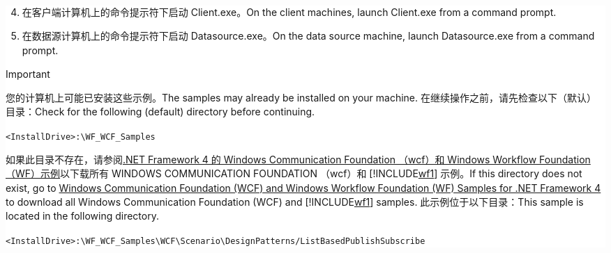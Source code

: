 4. <span data-ttu-id="ebf57-161">在客户端计算机上的命令提示符下启动 Client.exe。</span><span class="sxs-lookup"><span data-stu-id="ebf57-161">On the client machines, launch Client.exe from a command prompt.</span></span>  
  
5. <span data-ttu-id="ebf57-162">在数据源计算机上的命令提示符下启动 Datasource.exe。</span><span class="sxs-lookup"><span data-stu-id="ebf57-162">On the data source machine, launch Datasource.exe from a command prompt.</span></span>  
  
> [!IMPORTANT]
> <span data-ttu-id="ebf57-163">您的计算机上可能已安装这些示例。</span><span class="sxs-lookup"><span data-stu-id="ebf57-163">The samples may already be installed on your machine.</span></span> <span data-ttu-id="ebf57-164">在继续操作之前，请先检查以下（默认）目录：</span><span class="sxs-lookup"><span data-stu-id="ebf57-164">Check for the following (default) directory before continuing.</span></span>  
>
> `<InstallDrive>:\WF_WCF_Samples`  
>
> <span data-ttu-id="ebf57-165">如果此目录不存在，请参阅[.NET Framework 4 的 Windows Communication Foundation （wcf）和 Windows Workflow Foundation （WF）示例](https://www.microsoft.com/download/details.aspx?id=21459)以下载所有 WINDOWS COMMUNICATION FOUNDATION （wcf）和 [!INCLUDE[wf1](../../../../includes/wf1-md.md)] 示例。</span><span class="sxs-lookup"><span data-stu-id="ebf57-165">If this directory does not exist, go to [Windows Communication Foundation (WCF) and Windows Workflow Foundation (WF) Samples for .NET Framework 4](https://www.microsoft.com/download/details.aspx?id=21459) to download all Windows Communication Foundation (WCF) and [!INCLUDE[wf1](../../../../includes/wf1-md.md)] samples.</span></span> <span data-ttu-id="ebf57-166">此示例位于以下目录：</span><span class="sxs-lookup"><span data-stu-id="ebf57-166">This sample is located in the following directory.</span></span>  
>
> `<InstallDrive>:\WF_WCF_Samples\WCF\Scenario\DesignPatterns/ListBasedPublishSubscribe`  
